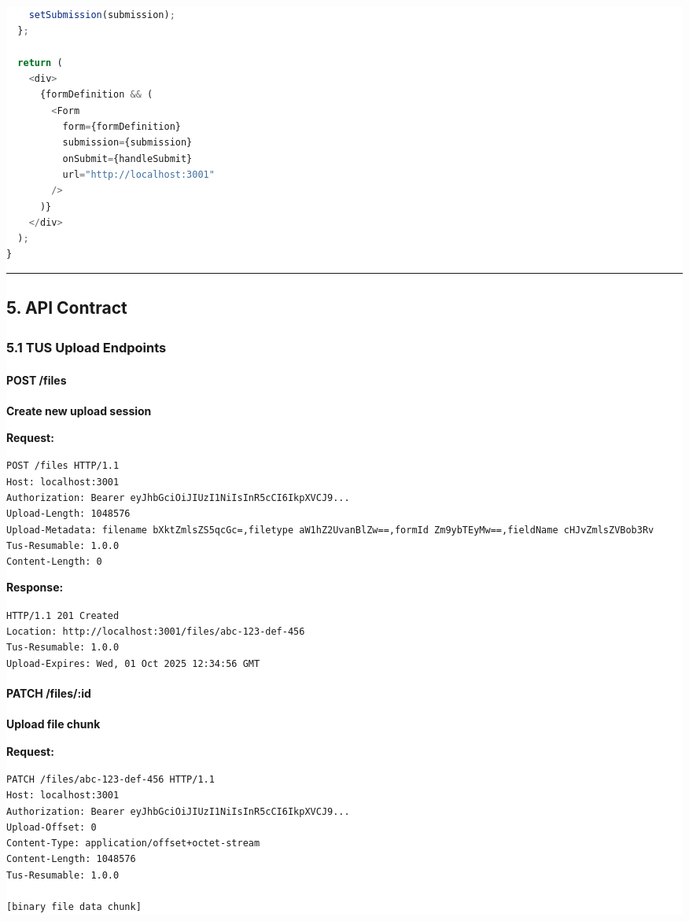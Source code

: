 ```typescript
    setSubmission(submission);
  };

  return (
    <div>
      {formDefinition && (
        <Form
          form={formDefinition}
          submission={submission}
          onSubmit={handleSubmit}
          url="http://localhost:3001"
        />
      )}
    </div>
  );
}
```

---

## 5. API Contract

### 5.1 TUS Upload Endpoints

#### POST /files
**Create new upload session**

**Request:**
```http
POST /files HTTP/1.1
Host: localhost:3001
Authorization: Bearer eyJhbGciOiJIUzI1NiIsInR5cCI6IkpXVCJ9...
Upload-Length: 1048576
Upload-Metadata: filename bXktZmlsZS5qcGc=,filetype aW1hZ2UvanBlZw==,formId Zm9ybTEyMw==,fieldName cHJvZmlsZVBob3Rv
Tus-Resumable: 1.0.0
Content-Length: 0
```

**Response:**
```http
HTTP/1.1 201 Created
Location: http://localhost:3001/files/abc-123-def-456
Tus-Resumable: 1.0.0
Upload-Expires: Wed, 01 Oct 2025 12:34:56 GMT
```

#### PATCH /files/:id
**Upload file chunk**

**Request:**
```http
PATCH /files/abc-123-def-456 HTTP/1.1
Host: localhost:3001
Authorization: Bearer eyJhbGciOiJIUzI1NiIsInR5cCI6IkpXVCJ9...
Upload-Offset: 0
Content-Type: application/offset+octet-stream
Content-Length: 1048576
Tus-Resumable: 1.0.0

[binary file data chunk]
```
